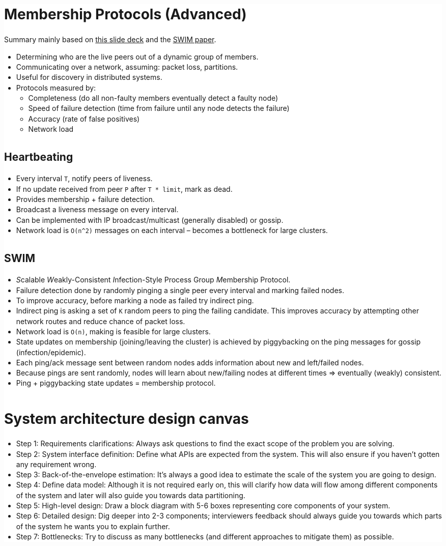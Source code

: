 # Membership Protocols (Advanced)

Summary mainly based on [this slide deck](https://speakerdeck.com/armon/swim-scalable-weakly-consistent-infection-style-process-group-membership-protocol) and the [SWIM paper](https://www.cs.cornell.edu/~asdas/research/dsn02-swim.pdf).

- Determining who are the live peers out of a dynamic group of members.
- Communicating over a network, assuming: packet loss, partitions.
- Useful for discovery in distributed systems.
- Protocols measured by:
    - Completeness (do all non-faulty members eventually detect a faulty node)
    - Speed of failure detection (time from failure until any node detects the failure)
    - Accuracy (rate of false positives)
    - Network load

## Heartbeating

- Every interval `T`, notify peers of liveness.
- If no update received from peer `P` after `T * limit`, mark as dead.
- Provides membership + failure detection.
- Broadcast a liveness message on every interval.
- Can be implemented with IP broadcast/multicast (generally disabled) or gossip.
- Network load is `O(n^2)` messages on each interval – becomes a bottleneck for large clusters.

## SWIM

- *S*calable *W*eakly-Consistent *I*nfection-Style Process Group *M*embership Protocol.
- Failure detection done by randomly pinging a single peer every interval and marking failed nodes.
- To improve accuracy, before marking a node as failed try indirect ping.
- Indirect ping is asking a set of `K` random peers to ping the failing candidate. This improves accuracy by attempting other network routes and reduce chance of packet loss.
- Network load is `O(n)`, making is feasible for large clusters.
- State updates on membership (joining/leaving the cluster) is achieved by piggybacking on the ping messages for gossip (infection/epidemic).
- Each ping/ack message sent between random nodes adds information about new and left/failed nodes.
- Because pings are sent randomly, nodes will learn about new/failing nodes at different times => eventually (weakly) consistent.
- Ping + piggybacking state updates = membership protocol.

# System architecture design canvas
- Step 1: Requirements clarifications: Always ask questions to find the exact scope of the problem you are solving.
- Step 2: System interface definition: Define what APIs are expected from the system. This will also ensure if you haven’t gotten any requirement wrong.
- Step 3: Back-of-the-envelope estimation: It’s always a good idea to estimate the scale of the system you are going to design.
- Step 4: Define data model: Although it is not required early on, this will clarify how data will flow among different components of the system and later will also guide you towards data partitioning.
- Step 5: High-level design: Draw a block diagram with 5-6 boxes representing core components of your system.
- Step 6: Detailed design: Dig deeper into 2-3 components; interviewers feedback should always guide you towards which parts of the system he wants you to explain further.
- Step 7: Bottlenecks: Try to discuss as many bottlenecks (and different approaches to mitigate them) as possible.

